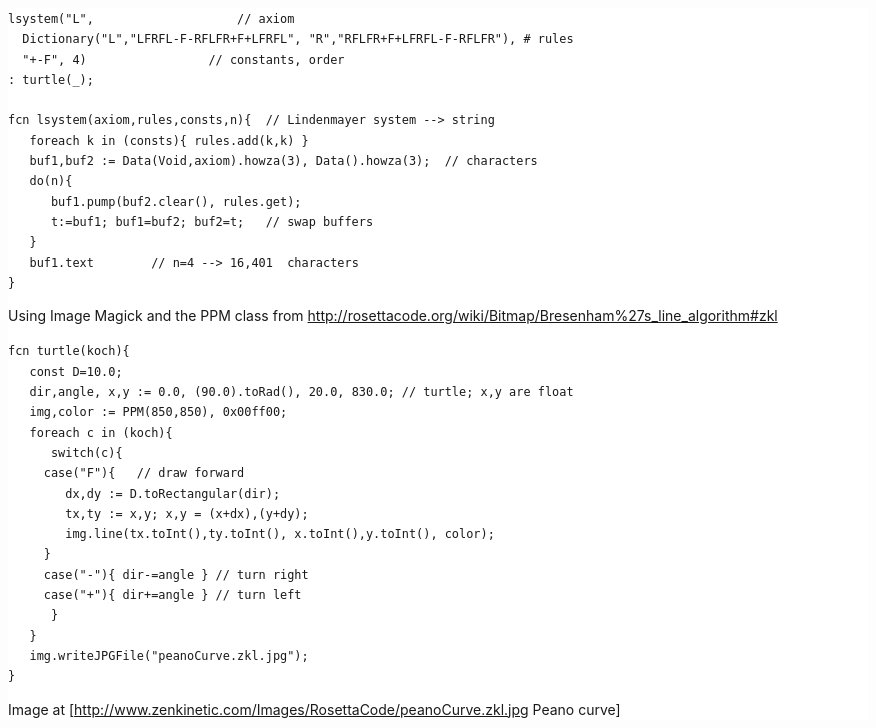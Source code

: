 ```zkl
lsystem("L",					// axiom
  Dictionary("L","LFRFL-F-RFLFR+F+LFRFL", "R","RFLFR+F+LFRFL-F-RFLFR"), # rules
  "+-F", 4)				  	// constants, order
: turtle(_);

fcn lsystem(axiom,rules,consts,n){	// Lindenmayer system --> string
   foreach k in (consts){ rules.add(k,k) }
   buf1,buf2 := Data(Void,axiom).howza(3), Data().howza(3);  // characters
   do(n){
      buf1.pump(buf2.clear(), rules.get);
      t:=buf1; buf1=buf2; buf2=t;	// swap buffers
   }
   buf1.text		// n=4 --> 16,401  characters
}
```

Using Image Magick and
the PPM class from http://rosettacode.org/wiki/Bitmap/Bresenham%27s_line_algorithm#zkl

```zkl
fcn turtle(koch){
   const D=10.0;
   dir,angle, x,y := 0.0, (90.0).toRad(), 20.0, 830.0; // turtle; x,y are float
   img,color := PPM(850,850), 0x00ff00;
   foreach c in (koch){
      switch(c){
	 case("F"){   // draw forward
	    dx,dy := D.toRectangular(dir);
	    tx,ty := x,y; x,y = (x+dx),(y+dy);
	    img.line(tx.toInt(),ty.toInt(), x.toInt(),y.toInt(), color);
	 }
	 case("-"){ dir-=angle } // turn right
	 case("+"){ dir+=angle } // turn left
      }
   }
   img.writeJPGFile("peanoCurve.zkl.jpg");
}
```

Image at [http://www.zenkinetic.com/Images/RosettaCode/peanoCurve.zkl.jpg Peano curve]
